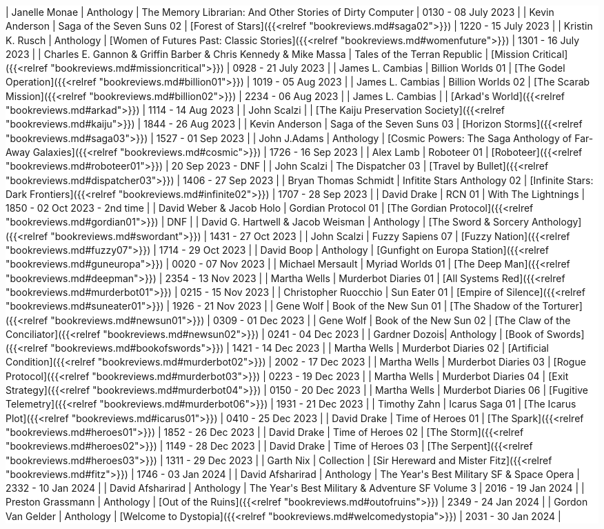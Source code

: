 | Janelle Monae | Anthology | The Memory Librarian: And Other Stories of Dirty Computer | 0130 - 08 July 2023 |
| Kevin Anderson | Saga of the Seven Suns 02 | [Forest of Stars]({{<relref "bookreviews.md#saga02">}}) | 1220 - 15 July 2023 |
| Kristin K. Rusch | Anthology | [Women of Futures Past: Classic Stories]({{<relref "bookreviews.md#womenfuture">}}) | 1301 - 16 July 2023 |
| Charles E. Gannon & Griffin Barber & Chris Kennedy & Mike Massa | Tales of the Terran Republic | [Mission Critical]({{<relref "bookreviews.md#missioncritical">}}) | 0928 - 21 July 2023 |
| James L. Cambias | Billion Worlds 01 | [The Godel Operation]({{<relref "bookreviews.md#billion01">}}) | 1019 - 05 Aug 2023 |
| James L. Cambias | Billion Worlds 02 | [The Scarab Mission]({{<relref "bookreviews.md#billion02">}}) | 2234 - 06 Aug 2023 |
| James L. Cambias | | [Arkad's World]({{<relref "bookreviews.md#arkad">}}) | 1114 - 14 Aug 2023 |
| John Scalzi | | [The Kaiju Preservation Society]({{<relref "bookreviews.md#kaiju">}}) | 1844 - 26 Aug 2023 |
| Kevin Anderson | Saga of the Seven Suns 03 | [Horizon Storms]({{<relref "bookreviews.md#saga03">}}) | 1527 - 01 Sep 2023 |
| John J.Adams | Anthology | [Cosmic Powers: The Saga Anthology of Far-Away Galaxies]({{<relref "bookreviews.md#cosmic">}}) | 1726 - 16 Sep 2023 |
| Alex Lamb | Roboteer 01 | [Roboteer]({{<relref "bookreviews.md#roboteer01">}}) | 20 Sep 2023 - DNF |
| John Scalzi | The Dispatcher 03 | [Travel by Bullet]({{<relref "bookreviews.md#dispatcher03">}}) | 1406 - 27 Sep 2023 |
| Bryan Thomas Schmidt | Infitite Stars Anthology 02 | [Infinite Stars: Dark Frontiers]({{<relref "bookreviews.md#infinite02">}}) | 1707 - 28 Sep 2023 |
| David Drake | RCN 01 | With The Lightnings | 1850 - 02 Oct 2023 - 2nd time |
| David Weber & Jacob Holo | Gordian Protocol 01 | [The Gordian Protocol]({{<relref "bookreviews.md#gordian01">}}) | DNF |
| David G. Hartwell & Jacob Weisman | Anthology | [The Sword & Sorcery Anthology]({{<relref "bookreviews.md#swordant">}}) | 1431 - 27 Oct 2023 |
| John Scalzi | Fuzzy Sapiens 07 | [Fuzzy Nation]({{<relref "bookreviews.md#fuzzy07">}}) | 1714 - 29 Oct 2023 |
| David Boop | Anthology | [Gunfight on Europa Station]({{<relref "bookreviews.md#guneuropa">}}) | 0020 - 07 Nov 2023 |
| Michael Mersault | Myriad Worlds 01 | [The Deep Man]({{<relref "bookreviews.md#deepman">}}) | 2354 - 13 Nov 2023 |
| Martha Wells | Murderbot Diaries 01 | [All Systems Red]({{<relref "bookreviews.md#murderbot01">}}) | 0215 - 15 Nov 2023 |
| Christopher Ruocchio | Sun Eater 01 | [Empire of Silence]({{<relref "bookreviews.md#suneater01">}}) | 1926 - 21 Nov 2023 |
| Gene Wolf | Book of the New Sun 01 | [The Shadow of the Torturer]({{<relref "bookreviews.md#newsun01">}}) | 0309 - 01 Dec 2023 |
| Gene Wolf | Book of the New Sun 02 | [The Claw of the Conciliator]({{<relref "bookreviews.md#newsun02">}}) | 0241 - 04 Dec 2023 |
| Gardner Dozois| Anthology | [Book of Swords]({{<relref "bookreviews.md#bookofswords">}}) | 1421 - 14 Dec 2023 |
| Martha Wells | Murderbot Diaries 02 | [Artificial Condition]({{<relref "bookreviews.md#murderbot02">}}) | 2002 - 17 Dec 2023 |
| Martha Wells | Murderbot Diaries 03 | [Rogue Protocol]({{<relref "bookreviews.md#murderbot03">}}) | 0223 - 19 Dec 2023 |
| Martha Wells | Murderbot Diaries 04 | [Exit Strategy]({{<relref "bookreviews.md#murderbot04">}}) | 0150 - 20 Dec 2023 |
| Martha Wells | Murderbot Diaries 06 | [Fugitive Telemetry]({{<relref "bookreviews.md#murderbot06">}}) | 1931 - 21 Dec 2023 |
| Timothy Zahn | Icarus Saga 01 | [The Icarus Plot]({{<relref "bookreviews.md#icarus01">}}) | 0410 - 25 Dec 2023 |
| David Drake | Time of Heroes 01 | [The Spark]({{<relref "bookreviews.md#heroes01">}}) | 1852 - 26 Dec 2023 |
| David Drake | Time of Heroes 02 | [The Storm]({{<relref "bookreviews.md#heroes02">}}) | 1149 - 28 Dec 2023 |
| David Drake | Time of Heroes 03 | [The Serpent]({{<relref "bookreviews.md#heroes03">}}) | 1311 - 29 Dec 2023 |
| Garth Nix | Collection | [Sir Hereward and Mister Fitz]({{<relref "bookreviews.md#fitz">}}) | 1746 - 03 Jan 2024 |
| David Afsharirad | Anthology | The Year's Best Military SF & Space Opera | 2332 - 10 Jan 2024 |
| David Afsharirad | Anthology | The Year's Best Military & Adventure SF Volume 3 | 2016 - 19 Jan 2024 |
| Preston Grassmann | Anthology | [Out of the Ruins]({{<relref "bookreviews.md#outofruins">}}) | 2349 - 24 Jan 2024 |
| Gordon Van Gelder | Anthology | [Welcome to Dystopia]({{<relref "bookreviews.md#welcomedystopia">}}) | 2031 - 30 Jan 2024 |